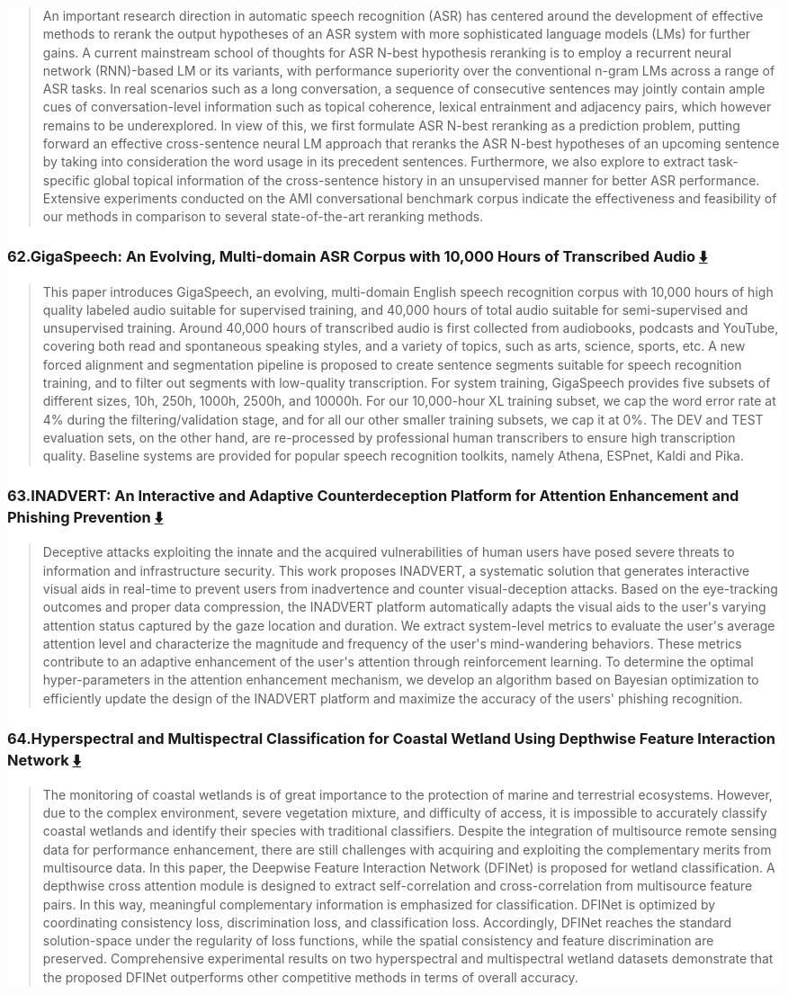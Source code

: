 >  An important research direction in automatic speech recognition (ASR) has centered around the development of effective methods to rerank the output hypotheses of an ASR system with more sophisticated language models (LMs) for further gains. A current mainstream school of thoughts for ASR N-best hypothesis reranking is to employ a recurrent neural network (RNN)-based LM or its variants, with performance superiority over the conventional n-gram LMs across a range of ASR tasks. In real scenarios such as a long conversation, a sequence of consecutive sentences may jointly contain ample cues of conversation-level information such as topical coherence, lexical entrainment and adjacency pairs, which however remains to be underexplored. In view of this, we first formulate ASR N-best reranking as a prediction problem, putting forward an effective cross-sentence neural LM approach that reranks the ASR N-best hypotheses of an upcoming sentence by taking into consideration the word usage in its precedent sentences. Furthermore, we also explore to extract task-specific global topical information of the cross-sentence history in an unsupervised manner for better ASR performance. Extensive experiments conducted on the AMI conversational benchmark corpus indicate the effectiveness and feasibility of our methods in comparison to several state-of-the-art reranking methods.      
### 62.GigaSpeech: An Evolving, Multi-domain ASR Corpus with 10,000 Hours of Transcribed Audio  [ :arrow_down: ](https://arxiv.org/pdf/2106.06909.pdf)
>  This paper introduces GigaSpeech, an evolving, multi-domain English speech recognition corpus with 10,000 hours of high quality labeled audio suitable for supervised training, and 40,000 hours of total audio suitable for semi-supervised and unsupervised training. Around 40,000 hours of transcribed audio is first collected from audiobooks, podcasts and YouTube, covering both read and spontaneous speaking styles, and a variety of topics, such as arts, science, sports, etc. A new forced alignment and segmentation pipeline is proposed to create sentence segments suitable for speech recognition training, and to filter out segments with low-quality transcription. For system training, GigaSpeech provides five subsets of different sizes, 10h, 250h, 1000h, 2500h, and 10000h. For our 10,000-hour XL training subset, we cap the word error rate at 4% during the filtering/validation stage, and for all our other smaller training subsets, we cap it at 0%. The DEV and TEST evaluation sets, on the other hand, are re-processed by professional human transcribers to ensure high transcription quality. Baseline systems are provided for popular speech recognition toolkits, namely Athena, ESPnet, Kaldi and Pika.      
### 63.INADVERT: An Interactive and Adaptive Counterdeception Platform for Attention Enhancement and Phishing Prevention  [ :arrow_down: ](https://arxiv.org/pdf/2106.06907.pdf)
>  Deceptive attacks exploiting the innate and the acquired vulnerabilities of human users have posed severe threats to information and infrastructure security. This work proposes INADVERT, a systematic solution that generates interactive visual aids in real-time to prevent users from inadvertence and counter visual-deception attacks. Based on the eye-tracking outcomes and proper data compression, the INADVERT platform automatically adapts the visual aids to the user's varying attention status captured by the gaze location and duration. We extract system-level metrics to evaluate the user's average attention level and characterize the magnitude and frequency of the user's mind-wandering behaviors. These metrics contribute to an adaptive enhancement of the user's attention through reinforcement learning. To determine the optimal hyper-parameters in the attention enhancement mechanism, we develop an algorithm based on Bayesian optimization to efficiently update the design of the INADVERT platform and maximize the accuracy of the users' phishing recognition.      
### 64.Hyperspectral and Multispectral Classification for Coastal Wetland Using Depthwise Feature Interaction Network  [ :arrow_down: ](https://arxiv.org/pdf/2106.06896.pdf)
>  The monitoring of coastal wetlands is of great importance to the protection of marine and terrestrial ecosystems. However, due to the complex environment, severe vegetation mixture, and difficulty of access, it is impossible to accurately classify coastal wetlands and identify their species with traditional classifiers. Despite the integration of multisource remote sensing data for performance enhancement, there are still challenges with acquiring and exploiting the complementary merits from multisource data. In this paper, the Deepwise Feature Interaction Network (DFINet) is proposed for wetland classification. A depthwise cross attention module is designed to extract self-correlation and cross-correlation from multisource feature pairs. In this way, meaningful complementary information is emphasized for classification. DFINet is optimized by coordinating consistency loss, discrimination loss, and classification loss. Accordingly, DFINet reaches the standard solution-space under the regularity of loss functions, while the spatial consistency and feature discrimination are preserved. Comprehensive experimental results on two hyperspectral and multispectral wetland datasets demonstrate that the proposed DFINet outperforms other competitive methods in terms of overall accuracy.      